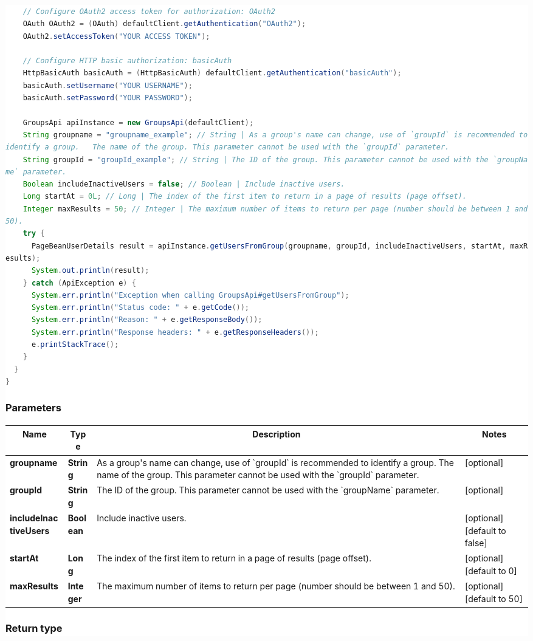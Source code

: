 ```java
    // Configure OAuth2 access token for authorization: OAuth2
    OAuth OAuth2 = (OAuth) defaultClient.getAuthentication("OAuth2");
    OAuth2.setAccessToken("YOUR ACCESS TOKEN");

    // Configure HTTP basic authorization: basicAuth
    HttpBasicAuth basicAuth = (HttpBasicAuth) defaultClient.getAuthentication("basicAuth");
    basicAuth.setUsername("YOUR USERNAME");
    basicAuth.setPassword("YOUR PASSWORD");

    GroupsApi apiInstance = new GroupsApi(defaultClient);
    String groupname = "groupname_example"; // String | As a group's name can change, use of `groupId` is recommended to identify a group.   The name of the group. This parameter cannot be used with the `groupId` parameter.
    String groupId = "groupId_example"; // String | The ID of the group. This parameter cannot be used with the `groupName` parameter.
    Boolean includeInactiveUsers = false; // Boolean | Include inactive users.
    Long startAt = 0L; // Long | The index of the first item to return in a page of results (page offset).
    Integer maxResults = 50; // Integer | The maximum number of items to return per page (number should be between 1 and 50).
    try {
      PageBeanUserDetails result = apiInstance.getUsersFromGroup(groupname, groupId, includeInactiveUsers, startAt, maxResults);
      System.out.println(result);
    } catch (ApiException e) {
      System.err.println("Exception when calling GroupsApi#getUsersFromGroup");
      System.err.println("Status code: " + e.getCode());
      System.err.println("Reason: " + e.getResponseBody());
      System.err.println("Response headers: " + e.getResponseHeaders());
      e.printStackTrace();
    }
  }
}
```

### Parameters

| Name | Type | Description  | Notes |
|------------- | ------------- | ------------- | -------------|
| **groupname** | **String**| As a group&#39;s name can change, use of &#x60;groupId&#x60; is recommended to identify a group.   The name of the group. This parameter cannot be used with the &#x60;groupId&#x60; parameter. | [optional] |
| **groupId** | **String**| The ID of the group. This parameter cannot be used with the &#x60;groupName&#x60; parameter. | [optional] |
| **includeInactiveUsers** | **Boolean**| Include inactive users. | [optional] [default to false] |
| **startAt** | **Long**| The index of the first item to return in a page of results (page offset). | [optional] [default to 0] |
| **maxResults** | **Integer**| The maximum number of items to return per page (number should be between 1 and 50). | [optional] [default to 50] |

### Return type
